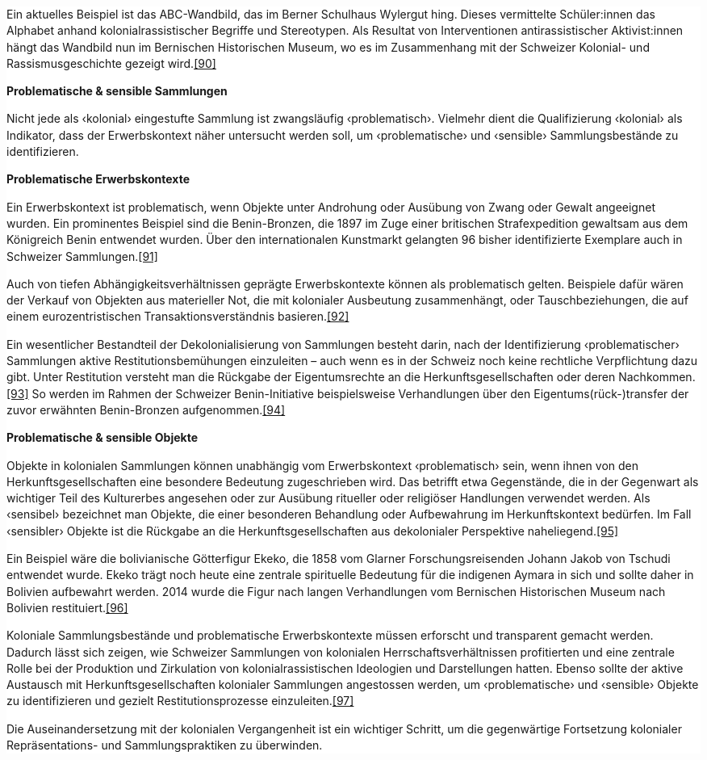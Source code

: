 Ein aktuelles Beispiel ist das ABC-Wandbild, das im Berner Schulhaus Wylergut hing. Dieses vermittelte Schüler:innen das Alphabet anhand kolonialrassistischer Begriffe und Stereotypen. Als Resultat von Interventionen antirassistischer Aktivist:innen hängt das Wandbild nun im Bernischen Historischen Museum, wo es im Zusammenhang mit der Schweizer Kolonial- und Rassismusgeschichte gezeigt wird.[[90]](#footnote-91)  

**Problematische & sensible Sammlungen**  

Nicht jede als ‹kolonial› eingestufte Sammlung ist zwangsläufig ‹problematisch›. Vielmehr dient die Qualifizierung ‹kolonial› als Indikator, dass der Erwerbskontext näher untersucht werden soll, um ‹problematische› und ‹sensible› Sammlungsbestände zu identifizieren.  

**Problematische Erwerbskontexte**  

Ein Erwerbskontext ist problematisch, wenn Objekte unter Androhung oder Ausübung von Zwang oder Gewalt angeeignet wurden. Ein prominentes Beispiel sind die Benin-Bronzen, die 1897 im Zuge einer britischen Strafexpedition gewaltsam aus dem Königreich Benin entwendet wurden. Über den internationalen Kunstmarkt gelangten 96 bisher identifizierte Exemplare auch in Schweizer Sammlungen.[[91]](#footnote-92)  

Auch von tiefen Abhängigkeitsverhältnissen geprägte Erwerbskontexte können als problematisch gelten. Beispiele dafür wären der Verkauf von Objekten aus materieller Not, die mit kolonialer Ausbeutung zusammenhängt, oder Tauschbeziehungen, die auf einem eurozentristischen Transaktionsverständnis basieren.[[92]](#footnote-93)  

Ein wesentlicher Bestandteil der Dekolonialisierung von Sammlungen besteht darin, nach der Identifizierung ‹problematischer› Sammlungen aktive Restitutionsbemühungen einzuleiten – auch wenn es in der Schweiz noch keine rechtliche Verpflichtung dazu gibt. Unter Restitution versteht man die Rückgabe der Eigentumsrechte an die Herkunftsgesellschaften oder deren Nachkommen.[[93]](#footnote-94) So werden im Rahmen der Schweizer Benin-Initiative beispielsweise Verhandlungen über den Eigentums(rück-)transfer der zuvor erwähnten Benin-Bronzen aufgenommen.[[94]](#footnote-95)  

**Problematische & sensible Objekte**  

Objekte in kolonialen Sammlungen können unabhängig vom Erwerbskontext ‹problematisch› sein, wenn ihnen von den Herkunftsgesellschaften eine besondere Bedeutung zugeschrieben wird. Das betrifft etwa Gegenstände, die in der Gegenwart als wichtiger Teil des Kulturerbes angesehen oder zur Ausübung ritueller oder religiöser Handlungen verwendet werden. Als ‹sensibel› bezeichnet man Objekte, die einer besonderen Behandlung oder Aufbewahrung im Herkunftskontext bedürfen. Im Fall ‹sensibler› Objekte ist die Rückgabe an die Herkunftsgesellschaften aus dekolonialer Perspektive naheliegend.[[95]](#footnote-96)  

Ein Beispiel wäre die bolivianische Götterfigur Ekeko, die 1858 vom Glarner Forschungsreisenden Johann Jakob von Tschudi entwendet wurde. Ekeko trägt noch heute eine zentrale spirituelle Bedeutung für die indigenen Aymara in sich und sollte daher in Bolivien aufbewahrt werden. 2014 wurde die Figur nach langen Verhandlungen vom Bernischen Historischen Museum nach Bolivien restituiert.[[96]](#footnote-97)  

Koloniale Sammlungsbestände und problematische Erwerbskontexte müssen erforscht und transparent gemacht werden. Dadurch lässt sich zeigen, wie Schweizer Sammlungen von kolonialen Herrschaftsverhältnissen profitierten und eine zentrale Rolle bei der Produktion und Zirkulation von kolonialrassistischen Ideologien und Darstellungen hatten. Ebenso sollte der aktive Austausch mit Herkunftsgesellschaften kolonialer Sammlungen angestossen werden, um ‹problematische› und ‹sensible› Objekte zu identifizieren und gezielt Restitutionsprozesse einzuleiten.[[97]](#footnote-98)  

Die Auseinandersetzung mit der kolonialen Vergangenheit ist ein wichtiger Schritt, um die gegenwärtige Fortsetzung kolonialer Repräsentations- und Sammlungspraktiken zu überwinden.  
